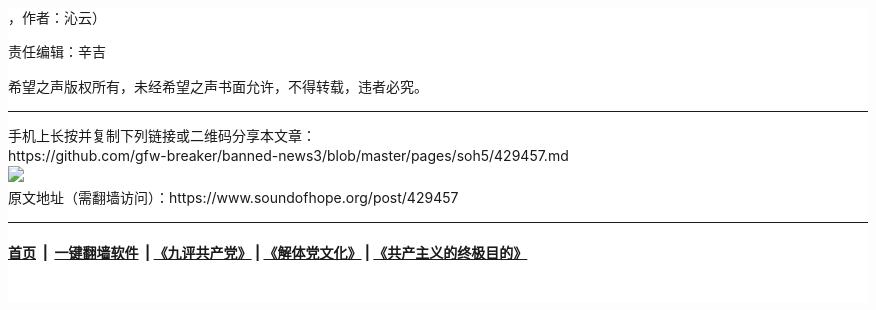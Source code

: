   ，作者：沁云）
 </p>
 <p class="meta-btm">
  责任编辑：辛吉
 </p>
 <p class="meta-btm">
  希望之声版权所有，未经希望之声书面允许，不得转载，违者必究。
 </p>
</div>
</div>
<hr/>
手机上长按并复制下列链接或二维码分享本文章：<br/>
https://github.com/gfw-breaker/banned-news3/blob/master/pages/soh5/429457.md <br/>
<a href='https://github.com/gfw-breaker/banned-news3/blob/master/pages/soh5/429457.md'><img src='https://github.com/gfw-breaker/banned-news3/blob/master/pages/soh5/429457.md.png'/></a> <br/>
原文地址（需翻墙访问）：https://www.soundofhope.org/post/429457


------------------------
#### [首页](https://github.com/gfw-breaker/banned-news3/blob/master/README.md) &nbsp;|&nbsp; [一键翻墙软件](https://github.com/gfw-breaker/nogfw/blob/master/README.md) &nbsp;| [《九评共产党》](https://github.com/gfw-breaker/9ping.md/blob/master/README.md#九评之一评共产党是什么) | [《解体党文化》](https://github.com/gfw-breaker/jtdwh.md/blob/master/README.md) | [《共产主义的终极目的》](https://github.com/gfw-breaker/gczydzjmd.md/blob/master/README.md)


<img src='http://gfw-breaker.win/banned-news3/pages/soh5/429457.md' width='0px' height='0px'/>